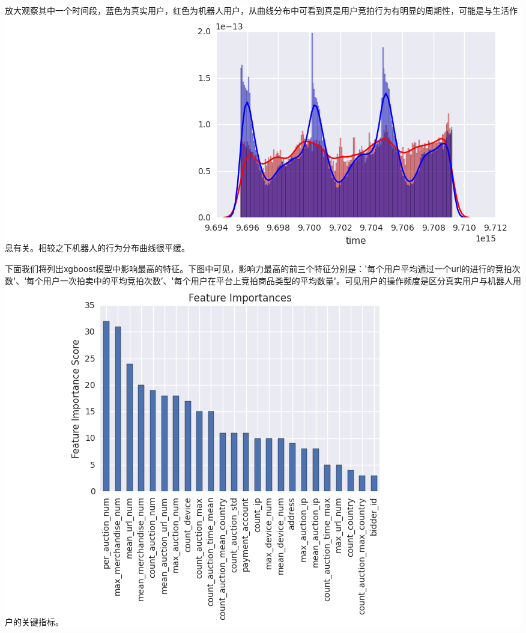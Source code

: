 放大观察其中一个时间段，蓝色为真实用户，红色为机器人用户，从曲线分布中可看到真是用户竞拍行为有明显的周期性，可能是与生活作息有关。相较之下机器人的行为分布曲线很平缓。
![Alt text](./1495720969064.png)


下面我们将列出xgboost模型中影响最高的特征。下图中可见，影响力最高的前三个特征分别是：'每个用户平均通过一个url的进行的竞拍次数'、‘每个用户一次拍卖中的平均竞拍次数’、'每个用户在平台上竞拍商品类型的平均数量'。可见用户的操作频度是区分真实用户与机器人用户的关键指标。
![Alt text](./1495720981834.png)
